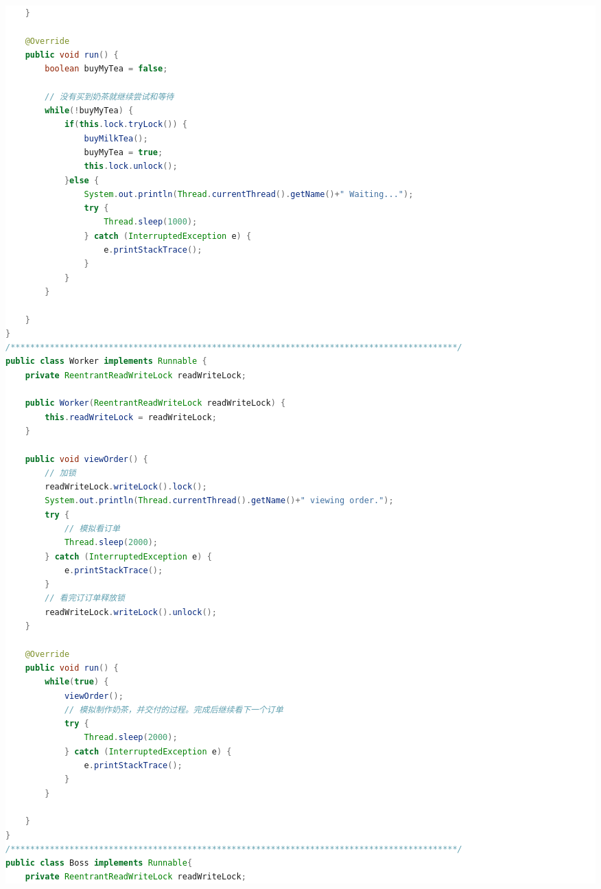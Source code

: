```java
	}
	
	@Override
	public void run() {
		boolean buyMyTea = false;
		
		// 没有买到奶茶就继续尝试和等待
		while(!buyMyTea) {
			if(this.lock.tryLock()) {
				buyMilkTea();
				buyMyTea = true;
				this.lock.unlock();
			}else {
				System.out.println(Thread.currentThread().getName()+" Waiting...");
				try {
					Thread.sleep(1000);
				} catch (InterruptedException e) {
					e.printStackTrace();
				}
			}
		}
		
	}
}
/*******************************************************************************************/
public class Worker implements Runnable {
	private ReentrantReadWriteLock readWriteLock;
	
	public Worker(ReentrantReadWriteLock readWriteLock) {
		this.readWriteLock = readWriteLock;
	}
	
	public void viewOrder() {
		// 加锁
		readWriteLock.writeLock().lock();
		System.out.println(Thread.currentThread().getName()+" viewing order.");
		try {
			// 模拟看订单
			Thread.sleep(2000);
		} catch (InterruptedException e) {
			e.printStackTrace();
		}
		// 看完订订单释放锁
		readWriteLock.writeLock().unlock();
	}
	
	@Override
	public void run() {
		while(true) {
			viewOrder();
			// 模拟制作奶茶，并交付的过程。完成后继续看下一个订单
			try {
				Thread.sleep(2000);
			} catch (InterruptedException e) {
				e.printStackTrace();
			}
		}
		
	}
}
/*******************************************************************************************/
public class Boss implements Runnable{
	private ReentrantReadWriteLock readWriteLock;
```